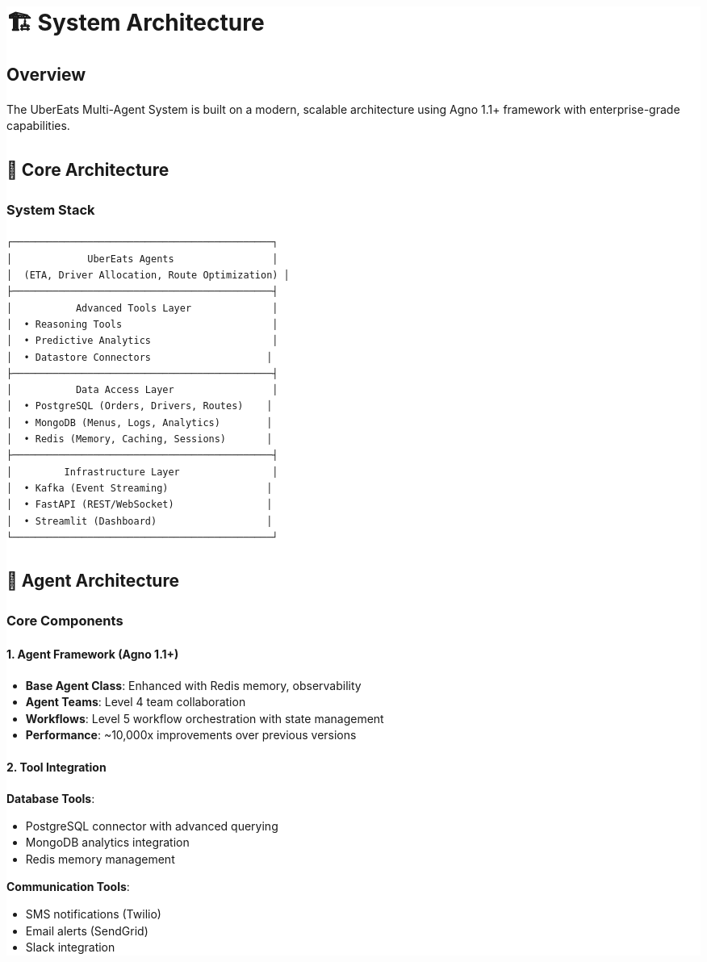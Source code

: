 # 🏗️ System Architecture

## Overview
The UberEats Multi-Agent System is built on a modern, scalable architecture using Agno 1.1+ framework with enterprise-grade capabilities.

## 📐 Core Architecture

### System Stack
```
┌─────────────────────────────────────────────┐
│             UberEats Agents                 │
│  (ETA, Driver Allocation, Route Optimization) │
├─────────────────────────────────────────────┤
│           Advanced Tools Layer              │
│  • Reasoning Tools                          │
│  • Predictive Analytics                     │
│  • Datastore Connectors                    │
├─────────────────────────────────────────────┤
│           Data Access Layer                 │
│  • PostgreSQL (Orders, Drivers, Routes)    │
│  • MongoDB (Menus, Logs, Analytics)        │
│  • Redis (Memory, Caching, Sessions)       │
├─────────────────────────────────────────────┤
│         Infrastructure Layer                │
│  • Kafka (Event Streaming)                 │
│  • FastAPI (REST/WebSocket)                │
│  • Streamlit (Dashboard)                   │
└─────────────────────────────────────────────┘
```

## 🧠 Agent Architecture

### Core Components

#### 1. Agent Framework (Agno 1.1+)
- **Base Agent Class**: Enhanced with Redis memory, observability
- **Agent Teams**: Level 4 team collaboration
- **Workflows**: Level 5 workflow orchestration with state management
- **Performance**: ~10,000x improvements over previous versions

#### 2. Tool Integration
**Database Tools**:
- PostgreSQL connector with advanced querying
- MongoDB analytics integration
- Redis memory management

**Communication Tools**:
- SMS notifications (Twilio)
- Email alerts (SendGrid)
- Slack integration
